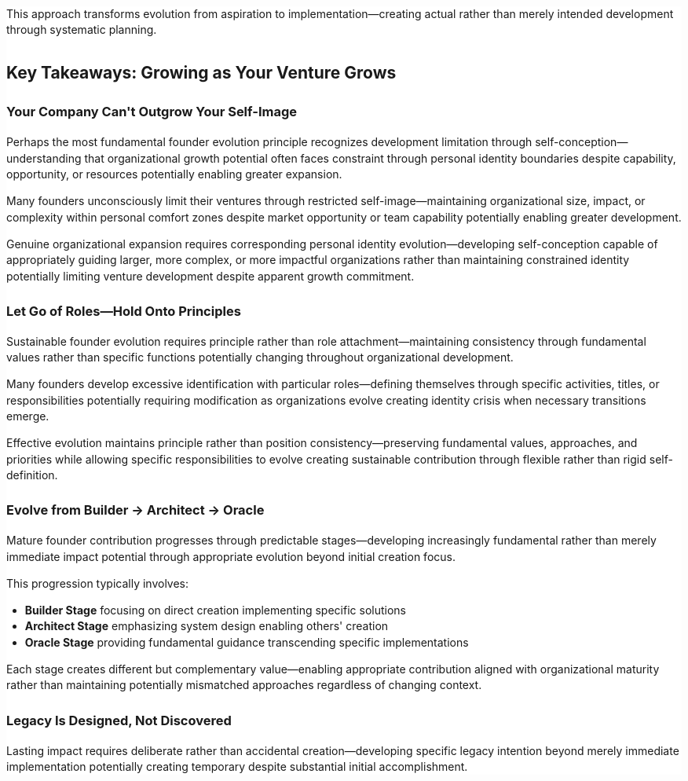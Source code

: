 This approach transforms evolution from aspiration to implementation—creating actual rather than merely intended development through systematic planning.

## Key Takeaways: Growing as Your Venture Grows

### Your Company Can't Outgrow Your Self-Image

Perhaps the most fundamental founder evolution principle recognizes development limitation through self-conception—understanding that organizational growth potential often faces constraint through personal identity boundaries despite capability, opportunity, or resources potentially enabling greater expansion.

Many founders unconsciously limit their ventures through restricted self-image—maintaining organizational size, impact, or complexity within personal comfort zones despite market opportunity or team capability potentially enabling greater development.

Genuine organizational expansion requires corresponding personal identity evolution—developing self-conception capable of appropriately guiding larger, more complex, or more impactful organizations rather than maintaining constrained identity potentially limiting venture development despite apparent growth commitment.

### Let Go of Roles—Hold Onto Principles

Sustainable founder evolution requires principle rather than role attachment—maintaining consistency through fundamental values rather than specific functions potentially changing throughout organizational development.

Many founders develop excessive identification with particular roles—defining themselves through specific activities, titles, or responsibilities potentially requiring modification as organizations evolve creating identity crisis when necessary transitions emerge.

Effective evolution maintains principle rather than position consistency—preserving fundamental values, approaches, and priorities while allowing specific responsibilities to evolve creating sustainable contribution through flexible rather than rigid self-definition.

### Evolve from Builder → Architect → Oracle

Mature founder contribution progresses through predictable stages—developing increasingly fundamental rather than merely immediate impact potential through appropriate evolution beyond initial creation focus.

This progression typically involves:
- **Builder Stage** focusing on direct creation implementing specific solutions
- **Architect Stage** emphasizing system design enabling others' creation
- **Oracle Stage** providing fundamental guidance transcending specific implementations

Each stage creates different but complementary value—enabling appropriate contribution aligned with organizational maturity rather than maintaining potentially mismatched approaches regardless of changing context.

### Legacy Is Designed, Not Discovered

Lasting impact requires deliberate rather than accidental creation—developing specific legacy intention beyond merely immediate implementation potentially creating temporary despite substantial initial accomplishment.
